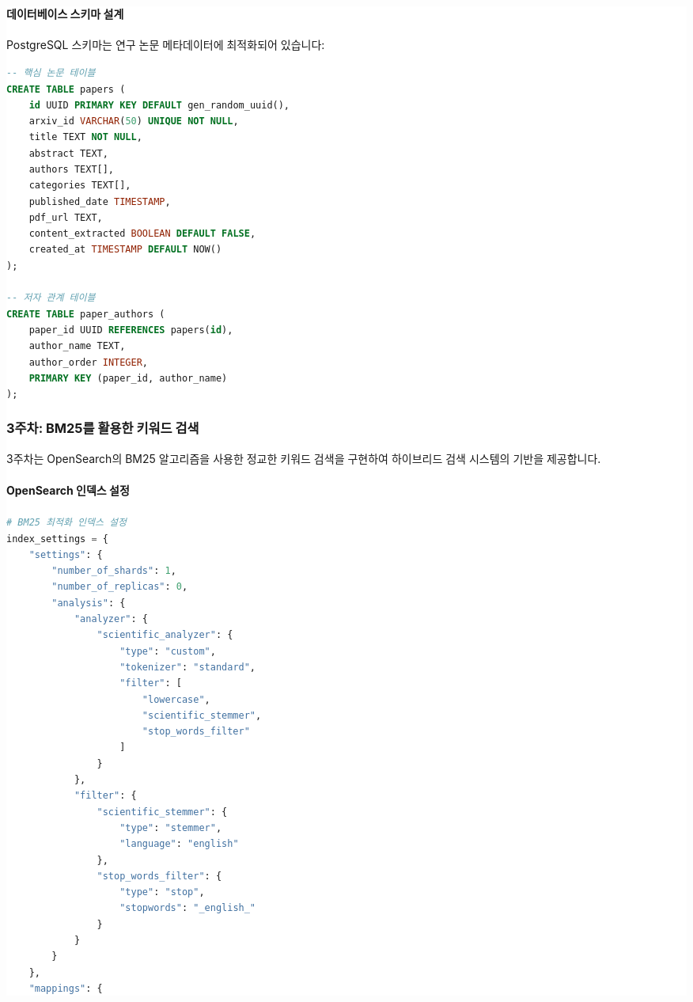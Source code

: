 #### 데이터베이스 스키마 설계

PostgreSQL 스키마는 연구 논문 메타데이터에 최적화되어 있습니다:

```sql
-- 핵심 논문 테이블
CREATE TABLE papers (
    id UUID PRIMARY KEY DEFAULT gen_random_uuid(),
    arxiv_id VARCHAR(50) UNIQUE NOT NULL,
    title TEXT NOT NULL,
    abstract TEXT,
    authors TEXT[],
    categories TEXT[],
    published_date TIMESTAMP,
    pdf_url TEXT,
    content_extracted BOOLEAN DEFAULT FALSE,
    created_at TIMESTAMP DEFAULT NOW()
);

-- 저자 관계 테이블
CREATE TABLE paper_authors (
    paper_id UUID REFERENCES papers(id),
    author_name TEXT,
    author_order INTEGER,
    PRIMARY KEY (paper_id, author_name)
);
```

### 3주차: BM25를 활용한 키워드 검색

3주차는 OpenSearch의 BM25 알고리즘을 사용한 정교한 키워드 검색을 구현하여 하이브리드 검색 시스템의 기반을 제공합니다.

#### OpenSearch 인덱스 설정

```python
# BM25 최적화 인덱스 설정
index_settings = {
    "settings": {
        "number_of_shards": 1,
        "number_of_replicas": 0,
        "analysis": {
            "analyzer": {
                "scientific_analyzer": {
                    "type": "custom",
                    "tokenizer": "standard",
                    "filter": [
                        "lowercase",
                        "scientific_stemmer",
                        "stop_words_filter"
                    ]
                }
            },
            "filter": {
                "scientific_stemmer": {
                    "type": "stemmer",
                    "language": "english"
                },
                "stop_words_filter": {
                    "type": "stop",
                    "stopwords": "_english_"
                }
            }
        }
    },
    "mappings": {
```